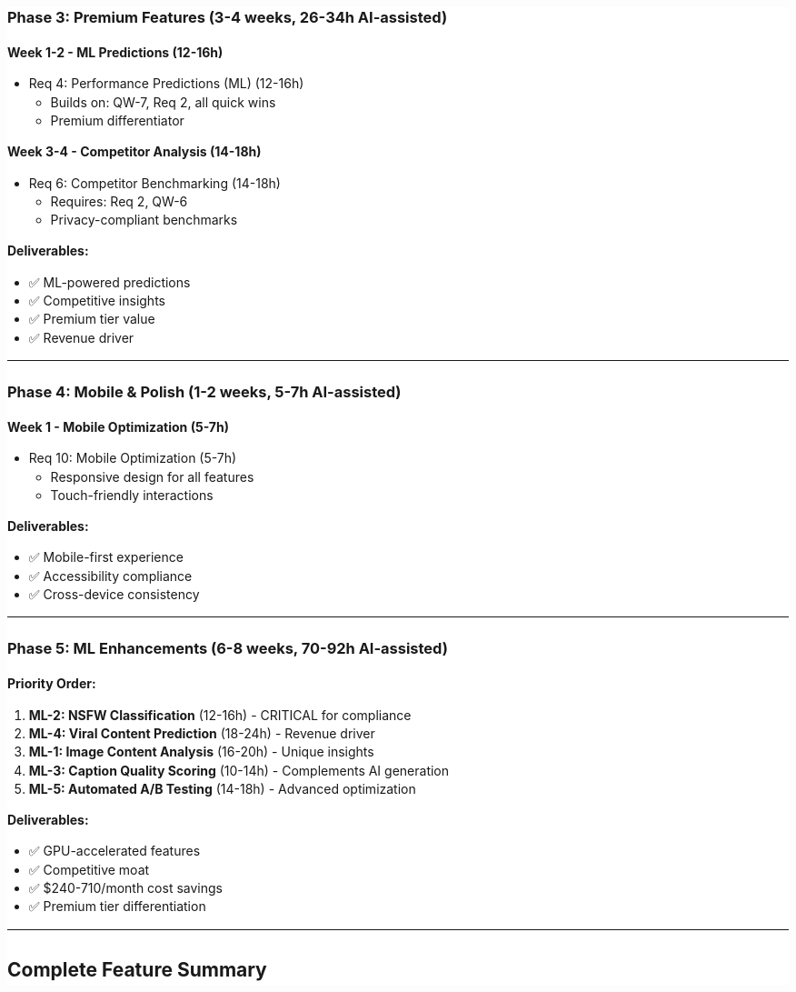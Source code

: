 
### Phase 3: Premium Features (3-4 weeks, 26-34h AI-assisted)

**Week 1-2 - ML Predictions (12-16h)**
- Req 4: Performance Predictions (ML) (12-16h)
  - Builds on: QW-7, Req 2, all quick wins
  - Premium differentiator

**Week 3-4 - Competitor Analysis (14-18h)**
- Req 6: Competitor Benchmarking (14-18h)
  - Requires: Req 2, QW-6
  - Privacy-compliant benchmarks

**Deliverables:**
- ✅ ML-powered predictions
- ✅ Competitive insights
- ✅ Premium tier value
- ✅ Revenue driver

---

### Phase 4: Mobile & Polish (1-2 weeks, 5-7h AI-assisted)

**Week 1 - Mobile Optimization (5-7h)**
- Req 10: Mobile Optimization (5-7h)
  - Responsive design for all features
  - Touch-friendly interactions

**Deliverables:**
- ✅ Mobile-first experience
- ✅ Accessibility compliance
- ✅ Cross-device consistency

---

### Phase 5: ML Enhancements (6-8 weeks, 70-92h AI-assisted)

**Priority Order:**
1. **ML-2: NSFW Classification** (12-16h) - CRITICAL for compliance
2. **ML-4: Viral Content Prediction** (18-24h) - Revenue driver
3. **ML-1: Image Content Analysis** (16-20h) - Unique insights
4. **ML-3: Caption Quality Scoring** (10-14h) - Complements AI generation
5. **ML-5: Automated A/B Testing** (14-18h) - Advanced optimization

**Deliverables:**
- ✅ GPU-accelerated features
- ✅ Competitive moat
- ✅ $240-710/month cost savings
- ✅ Premium tier differentiation

---

## Complete Feature Summary
